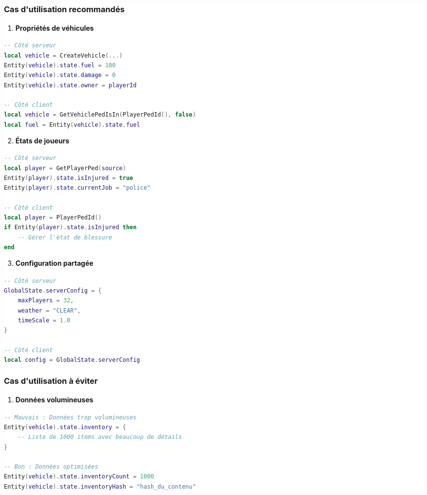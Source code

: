 ### Cas d'utilisation recommandés

1. **Propriétés de véhicules**
```lua
-- Côté serveur
local vehicle = CreateVehicle(...)
Entity(vehicle).state.fuel = 100
Entity(vehicle).state.damage = 0
Entity(vehicle).state.owner = playerId

-- Côté client
local vehicle = GetVehiclePedIsIn(PlayerPedId(), false)
local fuel = Entity(vehicle).state.fuel
```

2. **États de joueurs**
```lua
-- Côté serveur
local player = GetPlayerPed(source)
Entity(player).state.isInjured = true
Entity(player).state.currentJob = "police"

-- Côté client
local player = PlayerPedId()
if Entity(player).state.isInjured then
    -- Gérer l'état de blessure
end
```

3. **Configuration partagée**
```lua
-- Côté serveur
GlobalState.serverConfig = {
    maxPlayers = 32,
    weather = "CLEAR",
    timeScale = 1.0
}

-- Côté client
local config = GlobalState.serverConfig
```

### Cas d'utilisation à éviter

1. **Données volumineuses**
```lua
-- Mauvais : Données trop volumineuses
Entity(vehicle).state.inventory = {
    -- Liste de 1000 items avec beaucoup de détails
}

-- Bon : Données optimisées
Entity(vehicle).state.inventoryCount = 1000
Entity(vehicle).state.inventoryHash = "hash_du_contenu"
```
